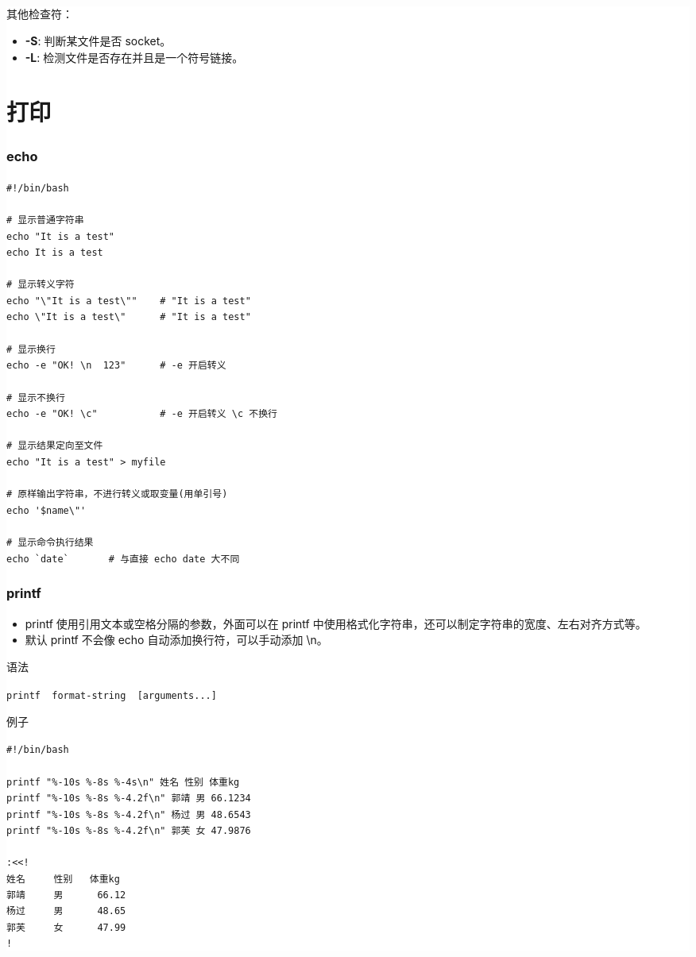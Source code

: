 其他检查符：

- **-S**: 判断某文件是否 socket。
- **-L**: 检测文件是否存在并且是一个符号链接。



# 打印

### echo

```shell
#!/bin/bash

# 显示普通字符串
echo "It is a test"
echo It is a test

# 显示转义字符
echo "\"It is a test\""    # "It is a test"
echo \"It is a test\"      # "It is a test"

# 显示换行
echo -e "OK! \n  123"      # -e 开启转义

# 显示不换行
echo -e "OK! \c"           # -e 开启转义 \c 不换行

# 显示结果定向至文件
echo "It is a test" > myfile

# 原样输出字符串，不进行转义或取变量(用单引号)
echo '$name\"'

# 显示命令执行结果
echo `date`       # 与直接 echo date 大不同
```



### printf

- printf 使用引用文本或空格分隔的参数，外面可以在 printf 中使用格式化字符串，还可以制定字符串的宽度、左右对齐方式等。
- 默认 printf 不会像 echo 自动添加换行符，可以手动添加 \n。

语法

```shell
printf  format-string  [arguments...]
```

例子

```shell
#!/bin/bash
 
printf "%-10s %-8s %-4s\n" 姓名 性别 体重kg  
printf "%-10s %-8s %-4.2f\n" 郭靖 男 66.1234 
printf "%-10s %-8s %-4.2f\n" 杨过 男 48.6543 
printf "%-10s %-8s %-4.2f\n" 郭芙 女 47.9876 

:<<!
姓名     性别   体重kg
郭靖     男      66.12
杨过     男      48.65
郭芙     女      47.99
!
```